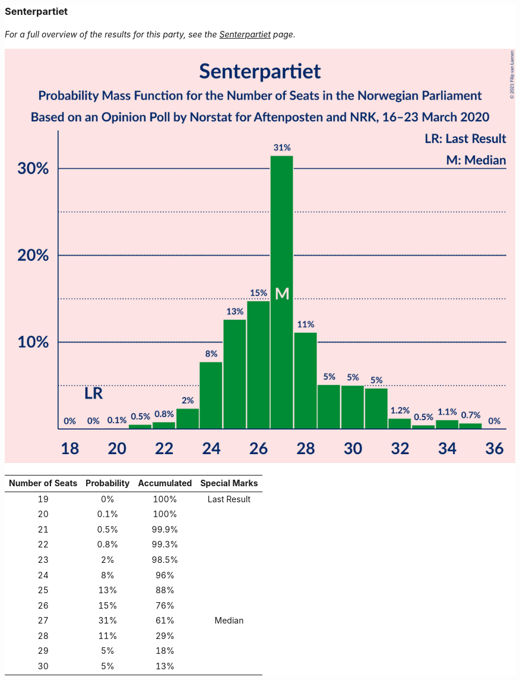 ### Senterpartiet

*For a full overview of the results for this party, see the [Senterpartiet](party-senterpartiet.html) page.*

![Graph with seats probability mass function not yet produced](2020-03-23-Norstat-seats-pmf-senterpartiet.png "Seats Probability Mass Function")

| Number of Seats | Probability | Accumulated | Special Marks |
|:---------------:|:-----------:|:-----------:|:-------------:|
| 19 | 0% | 100% | Last Result |
| 20 | 0.1% | 100% |  |
| 21 | 0.5% | 99.9% |  |
| 22 | 0.8% | 99.3% |  |
| 23 | 2% | 98.5% |  |
| 24 | 8% | 96% |  |
| 25 | 13% | 88% |  |
| 26 | 15% | 76% |  |
| 27 | 31% | 61% | Median |
| 28 | 11% | 29% |  |
| 29 | 5% | 18% |  |
| 30 | 5% | 13% |  |